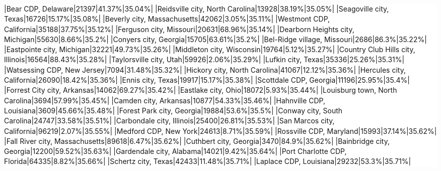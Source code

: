 |Bear CDP, Delaware|21397|41.37%|35.04%|
|Reidsville city, North Carolina|13928|38.19%|35.05%|
|Seagoville city, Texas|16726|15.17%|35.08%|
|Beverly city, Massachusetts|42062|3.05%|35.11%|
|Westmont CDP, California|35188|37.75%|35.12%|
|Ferguson city, Missouri|20631|68.96%|35.14%|
|Dearborn Heights city, Michigan|55630|8.66%|35.2%|
|Conyers city, Georgia|15705|63.61%|35.2%|
|Bel-Ridge village, Missouri|2686|86.3%|35.22%|
|Eastpointe city, Michigan|32221|49.73%|35.26%|
|Middleton city, Wisconsin|19764|5.12%|35.27%|
|Country Club Hills city, Illinois|16564|88.43%|35.28%|
|Taylorsville city, Utah|59926|2.06%|35.29%|
|Lufkin city, Texas|35336|25.26%|35.31%|
|Watsessing CDP, New Jersey|7094|31.48%|35.32%|
|Hickory city, North Carolina|41067|12.12%|35.36%|
|Hercules city, California|26090|18.42%|35.36%|
|Ennis city, Texas|19917|15.17%|35.38%|
|Scottdale CDP, Georgia|11196|25.95%|35.4%|
|Forrest City city, Arkansas|14062|69.27%|35.42%|
|Eastlake city, Ohio|18072|5.93%|35.44%|
|Louisburg town, North Carolina|3694|57.99%|35.45%|
|Camden city, Arkansas|10877|54.33%|35.46%|
|Hahnville CDP, Louisiana|3609|45.66%|35.48%|
|Forest Park city, Georgia|19884|53.6%|35.5%|
|Conway city, South Carolina|24747|33.58%|35.51%|
|Carbondale city, Illinois|25400|26.81%|35.53%|
|San Marcos city, California|96219|2.07%|35.55%|
|Medford CDP, New York|24613|8.71%|35.59%|
|Rossville CDP, Maryland|15993|37.14%|35.62%|
|Fall River city, Massachusetts|89618|6.47%|35.62%|
|Cuthbert city, Georgia|3470|84.9%|35.62%|
|Bainbridge city, Georgia|12200|59.52%|35.63%|
|Gardendale city, Alabama|14021|9.42%|35.64%|
|Port Charlotte CDP, Florida|64335|8.82%|35.66%|
|Schertz city, Texas|42433|11.48%|35.71%|
|Laplace CDP, Louisiana|29232|53.3%|35.71%|